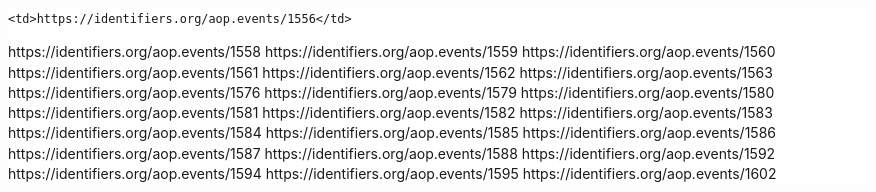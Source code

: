     <td>https://identifiers.org/aop.events/1556</td>
  </tr>
  <tr>
    <td>https://identifiers.org/aop.events/1558</td>
  </tr>
  <tr>
    <td>https://identifiers.org/aop.events/1559</td>
  </tr>
  <tr>
    <td>https://identifiers.org/aop.events/1560</td>
  </tr>
  <tr>
    <td>https://identifiers.org/aop.events/1561</td>
  </tr>
  <tr>
    <td>https://identifiers.org/aop.events/1562</td>
  </tr>
  <tr>
    <td>https://identifiers.org/aop.events/1563</td>
  </tr>
  <tr>
    <td>https://identifiers.org/aop.events/1576</td>
  </tr>
  <tr>
    <td>https://identifiers.org/aop.events/1579</td>
  </tr>
  <tr>
    <td>https://identifiers.org/aop.events/1580</td>
  </tr>
  <tr>
    <td>https://identifiers.org/aop.events/1581</td>
  </tr>
  <tr>
    <td>https://identifiers.org/aop.events/1582</td>
  </tr>
  <tr>
    <td>https://identifiers.org/aop.events/1583</td>
  </tr>
  <tr>
    <td>https://identifiers.org/aop.events/1584</td>
  </tr>
  <tr>
    <td>https://identifiers.org/aop.events/1585</td>
  </tr>
  <tr>
    <td>https://identifiers.org/aop.events/1586</td>
  </tr>
  <tr>
    <td>https://identifiers.org/aop.events/1587</td>
  </tr>
  <tr>
    <td>https://identifiers.org/aop.events/1588</td>
  </tr>
  <tr>
    <td>https://identifiers.org/aop.events/1592</td>
  </tr>
  <tr>
    <td>https://identifiers.org/aop.events/1594</td>
  </tr>
  <tr>
    <td>https://identifiers.org/aop.events/1595</td>
  </tr>
  <tr>
    <td>https://identifiers.org/aop.events/1602</td>